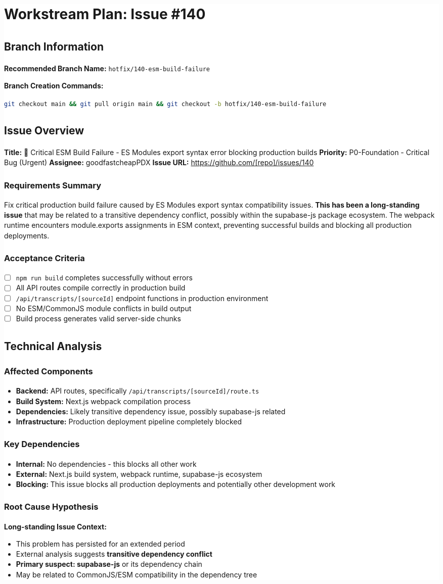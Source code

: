 # Workstream Plan: Issue #140

## Branch Information
**Recommended Branch Name:** `hotfix/140-esm-build-failure`

**Branch Creation Commands:**
```bash
git checkout main && git pull origin main && git checkout -b hotfix/140-esm-build-failure
```

## Issue Overview
**Title:** 🚨 Critical ESM Build Failure - ES Modules export syntax error blocking production builds
**Priority:** P0-Foundation - Critical Bug (Urgent)
**Assignee:** goodfastcheapPDX
**Issue URL:** https://github.com/[repo]/issues/140

### Requirements Summary
Fix critical production build failure caused by ES Modules export syntax compatibility issues. **This has been a long-standing issue** that may be related to a transitive dependency conflict, possibly within the supabase-js package ecosystem. The webpack runtime encounters module.exports assignments in ESM context, preventing successful builds and blocking all production deployments.

### Acceptance Criteria
- [ ] `npm run build` completes successfully without errors
- [ ] All API routes compile correctly in production build
- [ ] `/api/transcripts/[sourceId]` endpoint functions in production environment
- [ ] No ESM/CommonJS module conflicts in build output
- [ ] Build process generates valid server-side chunks

## Technical Analysis

### Affected Components
- **Backend:** API routes, specifically `/api/transcripts/[sourceId]/route.ts`
- **Build System:** Next.js webpack compilation process
- **Dependencies:** Likely transitive dependency issue, possibly supabase-js related
- **Infrastructure:** Production deployment pipeline completely blocked

### Key Dependencies
- **Internal:** No dependencies - this blocks all other work
- **External:** Next.js build system, webpack runtime, supabase-js ecosystem
- **Blocking:** This issue blocks all production deployments and potentially other development work

### Root Cause Hypothesis
**Long-standing Issue Context:**
- This problem has persisted for an extended period
- External analysis suggests **transitive dependency conflict**
- **Primary suspect: supabase-js** or its dependency chain
- May be related to CommonJS/ESM compatibility in the dependency tree
